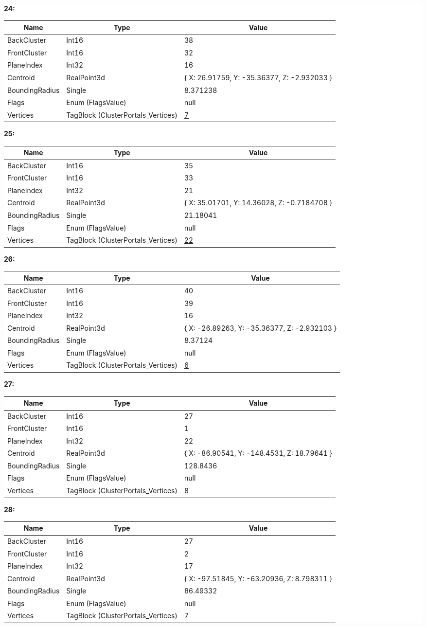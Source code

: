
**24:**

Name	| Type	| Value
---	|---	|---	|
BackCluster	|Int16	|38
FrontCluster	|Int16	|32
PlaneIndex	|Int32	|16
Centroid	|RealPoint3d	|{ X: 26.91759, Y: -35.36377, Z: -2.932033 }
BoundingRadius	|Single	|8.371238
Flags	|Enum (FlagsValue)	|null
Vertices	|TagBlock (ClusterPortals_Vertices)	|[7](#clusterportals_vertices)


**25:**

Name	| Type	| Value
---	|---	|---	|
BackCluster	|Int16	|35
FrontCluster	|Int16	|33
PlaneIndex	|Int32	|21
Centroid	|RealPoint3d	|{ X: 35.01701, Y: 14.36028, Z: -0.7184708 }
BoundingRadius	|Single	|21.18041
Flags	|Enum (FlagsValue)	|null
Vertices	|TagBlock (ClusterPortals_Vertices)	|[22](#clusterportals_vertices)


**26:**

Name	| Type	| Value
---	|---	|---	|
BackCluster	|Int16	|40
FrontCluster	|Int16	|39
PlaneIndex	|Int32	|16
Centroid	|RealPoint3d	|{ X: -26.89263, Y: -35.36377, Z: -2.932103 }
BoundingRadius	|Single	|8.37124
Flags	|Enum (FlagsValue)	|null
Vertices	|TagBlock (ClusterPortals_Vertices)	|[6](#clusterportals_vertices)


**27:**

Name	| Type	| Value
---	|---	|---	|
BackCluster	|Int16	|27
FrontCluster	|Int16	|1
PlaneIndex	|Int32	|22
Centroid	|RealPoint3d	|{ X: -86.90541, Y: -148.4531, Z: 18.79641 }
BoundingRadius	|Single	|128.8436
Flags	|Enum (FlagsValue)	|null
Vertices	|TagBlock (ClusterPortals_Vertices)	|[8](#clusterportals_vertices)


**28:**

Name	| Type	| Value
---	|---	|---	|
BackCluster	|Int16	|27
FrontCluster	|Int16	|2
PlaneIndex	|Int32	|17
Centroid	|RealPoint3d	|{ X: -97.51845, Y: -63.20936, Z: 8.798311 }
BoundingRadius	|Single	|86.49332
Flags	|Enum (FlagsValue)	|null
Vertices	|TagBlock (ClusterPortals_Vertices)	|[7](#clusterportals_vertices)
